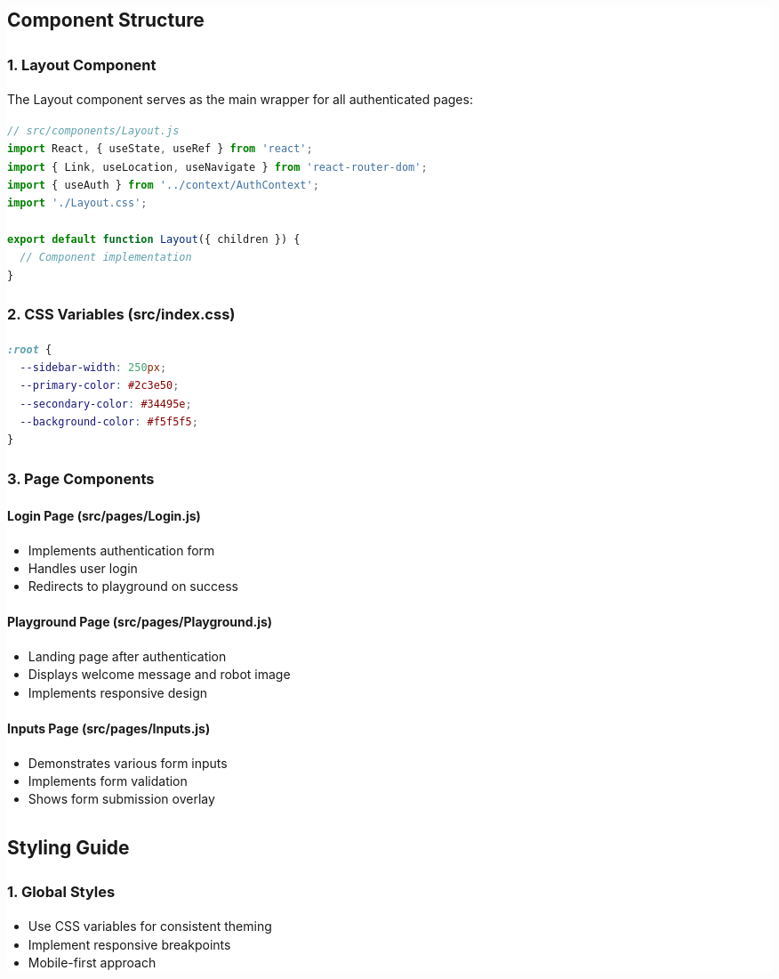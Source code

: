 ## Component Structure

### 1. Layout Component
The Layout component serves as the main wrapper for all authenticated pages:

```javascript
// src/components/Layout.js
import React, { useState, useRef } from 'react';
import { Link, useLocation, useNavigate } from 'react-router-dom';
import { useAuth } from '../context/AuthContext';
import './Layout.css';

export default function Layout({ children }) {
  // Component implementation
}
```

### 2. CSS Variables (src/index.css)
```css
:root {
  --sidebar-width: 250px;
  --primary-color: #2c3e50;
  --secondary-color: #34495e;
  --background-color: #f5f5f5;
}
```

### 3. Page Components

#### Login Page (src/pages/Login.js)
- Implements authentication form
- Handles user login
- Redirects to playground on success

#### Playground Page (src/pages/Playground.js)
- Landing page after authentication
- Displays welcome message and robot image
- Implements responsive design

#### Inputs Page (src/pages/Inputs.js)
- Demonstrates various form inputs
- Implements form validation
- Shows form submission overlay

## Styling Guide

### 1. Global Styles
- Use CSS variables for consistent theming
- Implement responsive breakpoints
- Mobile-first approach
